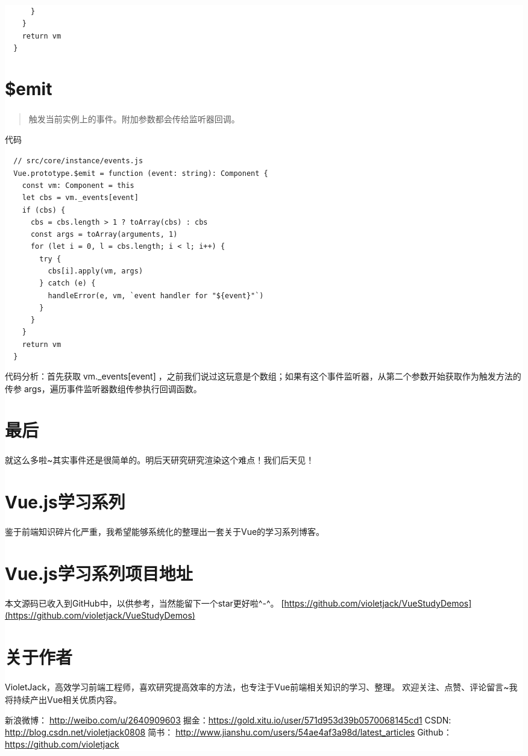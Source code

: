 ```
      }
    }
    return vm
  }
```

# $emit
> 触发当前实例上的事件。附加参数都会传给监听器回调。

代码
```
  // src/core/instance/events.js
  Vue.prototype.$emit = function (event: string): Component {
    const vm: Component = this
    let cbs = vm._events[event]
    if (cbs) {
      cbs = cbs.length > 1 ? toArray(cbs) : cbs
      const args = toArray(arguments, 1)
      for (let i = 0, l = cbs.length; i < l; i++) {
        try {
          cbs[i].apply(vm, args)
        } catch (e) {
          handleError(e, vm, `event handler for "${event}"`)
        }
      }
    }
    return vm
  }
```
代码分析：首先获取 vm._events[event] ，之前我们说过这玩意是个数组；如果有这个事件监听器，从第二个参数开始获取作为触发方法的传参 args，遍历事件监听器数组传参执行回调函数。

# 最后
就这么多啦~其实事件还是很简单的。明后天研究研究渲染这个难点！我们后天见！

# Vue.js学习系列
鉴于前端知识碎片化严重，我希望能够系统化的整理出一套关于Vue的学习系列博客。

# Vue.js学习系列项目地址
本文源码已收入到GitHub中，以供参考，当然能留下一个star更好啦^-^。
[https://github.com/violetjack/VueStudyDemos](https://github.com/violetjack/VueStudyDemos)

# 关于作者
VioletJack，高效学习前端工程师，喜欢研究提高效率的方法，也专注于Vue前端相关知识的学习、整理。
欢迎关注、点赞、评论留言~我将持续产出Vue相关优质内容。

新浪微博： http://weibo.com/u/2640909603
掘金：https://gold.xitu.io/user/571d953d39b0570068145cd1
CSDN: http://blog.csdn.net/violetjack0808
简书： http://www.jianshu.com/users/54ae4af3a98d/latest_articles
Github： https://github.com/violetjack



